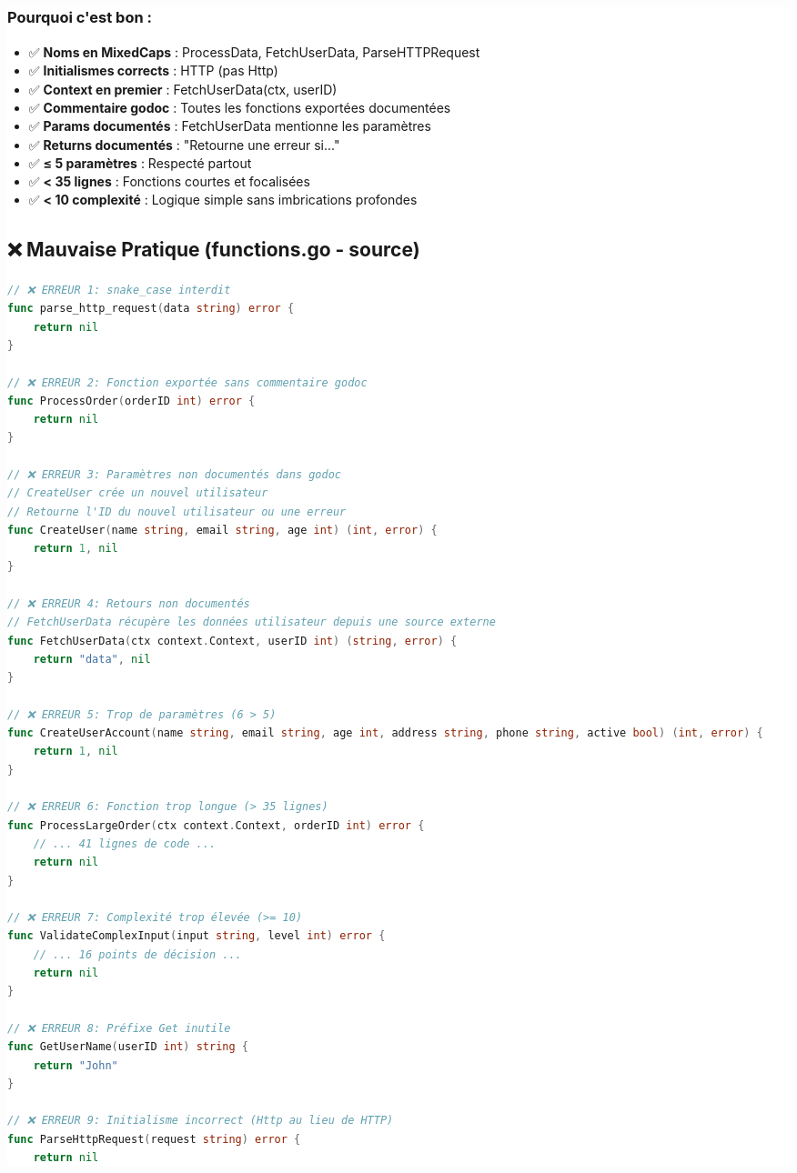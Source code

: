 ### Pourquoi c'est bon :
- ✅ **Noms en MixedCaps** : ProcessData, FetchUserData, ParseHTTPRequest
- ✅ **Initialismes corrects** : HTTP (pas Http)
- ✅ **Context en premier** : FetchUserData(ctx, userID)
- ✅ **Commentaire godoc** : Toutes les fonctions exportées documentées
- ✅ **Params documentés** : FetchUserData mentionne les paramètres
- ✅ **Returns documentés** : "Retourne une erreur si..."
- ✅ **≤ 5 paramètres** : Respecté partout
- ✅ **< 35 lignes** : Fonctions courtes et focalisées
- ✅ **< 10 complexité** : Logique simple sans imbrications profondes

## ❌ Mauvaise Pratique (functions.go - source)

```go
// ❌ ERREUR 1: snake_case interdit
func parse_http_request(data string) error {
	return nil
}

// ❌ ERREUR 2: Fonction exportée sans commentaire godoc
func ProcessOrder(orderID int) error {
	return nil
}

// ❌ ERREUR 3: Paramètres non documentés dans godoc
// CreateUser crée un nouvel utilisateur
// Retourne l'ID du nouvel utilisateur ou une erreur
func CreateUser(name string, email string, age int) (int, error) {
	return 1, nil
}

// ❌ ERREUR 4: Retours non documentés
// FetchUserData récupère les données utilisateur depuis une source externe
func FetchUserData(ctx context.Context, userID int) (string, error) {
	return "data", nil
}

// ❌ ERREUR 5: Trop de paramètres (6 > 5)
func CreateUserAccount(name string, email string, age int, address string, phone string, active bool) (int, error) {
	return 1, nil
}

// ❌ ERREUR 6: Fonction trop longue (> 35 lignes)
func ProcessLargeOrder(ctx context.Context, orderID int) error {
	// ... 41 lignes de code ...
	return nil
}

// ❌ ERREUR 7: Complexité trop élevée (>= 10)
func ValidateComplexInput(input string, level int) error {
	// ... 16 points de décision ...
	return nil
}

// ❌ ERREUR 8: Préfixe Get inutile
func GetUserName(userID int) string {
	return "John"
}

// ❌ ERREUR 9: Initialisme incorrect (Http au lieu de HTTP)
func ParseHttpRequest(request string) error {
	return nil
```